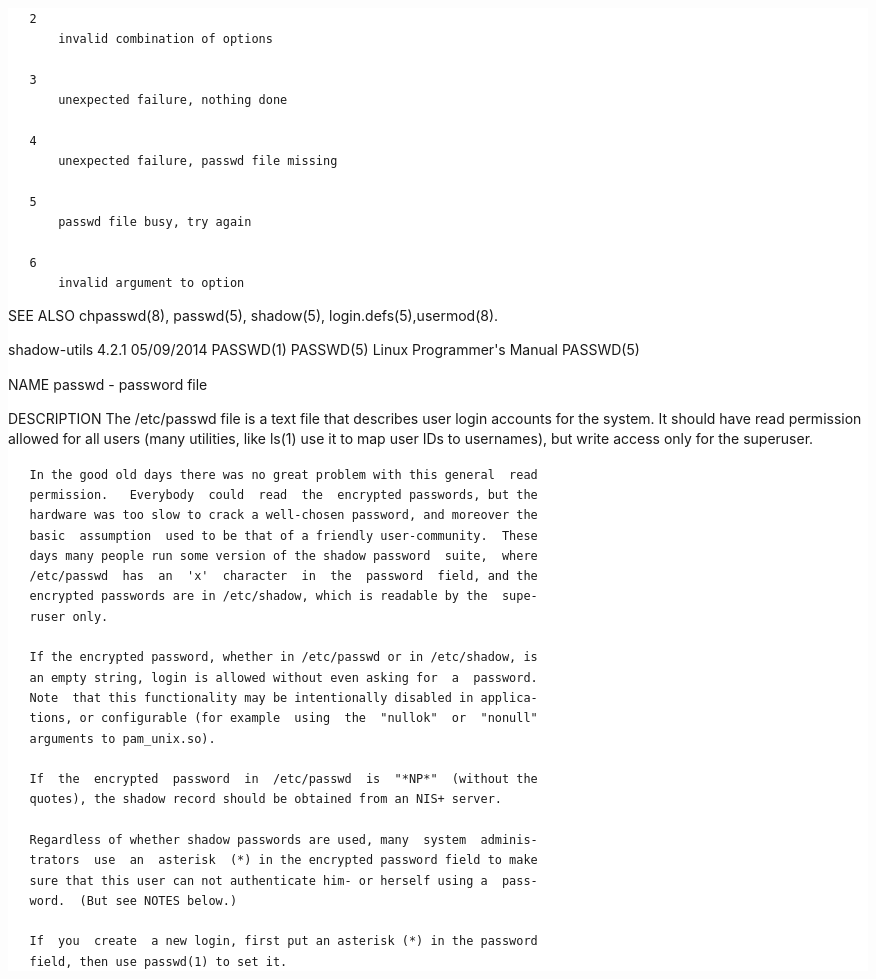        2
           invalid combination of options

       3
           unexpected failure, nothing done

       4
           unexpected failure, passwd file missing

       5
           passwd file busy, try again

       6
           invalid argument to option

SEE ALSO
       chpasswd(8), passwd(5), shadow(5), login.defs(5),usermod(8).



shadow-utils 4.2.1                05/09/2014                         PASSWD(1)
PASSWD(5)                  Linux Programmer's Manual                 PASSWD(5)



NAME
       passwd - password file

DESCRIPTION
       The  /etc/passwd file is a text file that describes user login accounts
       for the system.  It should have read permission allowed for  all  users
       (many  utilities,  like ls(1) use it to map user IDs to usernames), but
       write access only for the superuser.

       In the good old days there was no great problem with this general  read
       permission.   Everybody  could  read  the  encrypted passwords, but the
       hardware was too slow to crack a well-chosen password, and moreover the
       basic  assumption  used to be that of a friendly user-community.  These
       days many people run some version of the shadow password  suite,  where
       /etc/passwd  has  an  'x'  character  in  the  password  field, and the
       encrypted passwords are in /etc/shadow, which is readable by the  supe-
       ruser only.

       If the encrypted password, whether in /etc/passwd or in /etc/shadow, is
       an empty string, login is allowed without even asking for  a  password.
       Note  that this functionality may be intentionally disabled in applica-
       tions, or configurable (for example  using  the  "nullok"  or  "nonull"
       arguments to pam_unix.so).

       If  the  encrypted  password  in  /etc/passwd  is  "*NP*"  (without the
       quotes), the shadow record should be obtained from an NIS+ server.

       Regardless of whether shadow passwords are used, many  system  adminis-
       trators  use  an  asterisk  (*) in the encrypted password field to make
       sure that this user can not authenticate him- or herself using a  pass-
       word.  (But see NOTES below.)

       If  you  create  a new login, first put an asterisk (*) in the password
       field, then use passwd(1) to set it.

